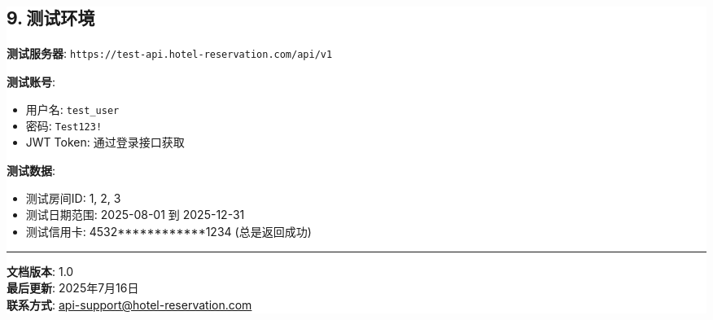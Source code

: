 ## 9. 测试环境

**测试服务器**: `https://test-api.hotel-reservation.com/api/v1`

**测试账号**:
- 用户名: `test_user`
- 密码: `Test123!`
- JWT Token: 通过登录接口获取

**测试数据**:
- 测试房间ID: 1, 2, 3
- 测试日期范围: 2025-08-01 到 2025-12-31
- 测试信用卡: 4532************1234 (总是返回成功)

---

**文档版本**: 1.0  
**最后更新**: 2025年7月16日  
**联系方式**: api-support@hotel-reservation.com
